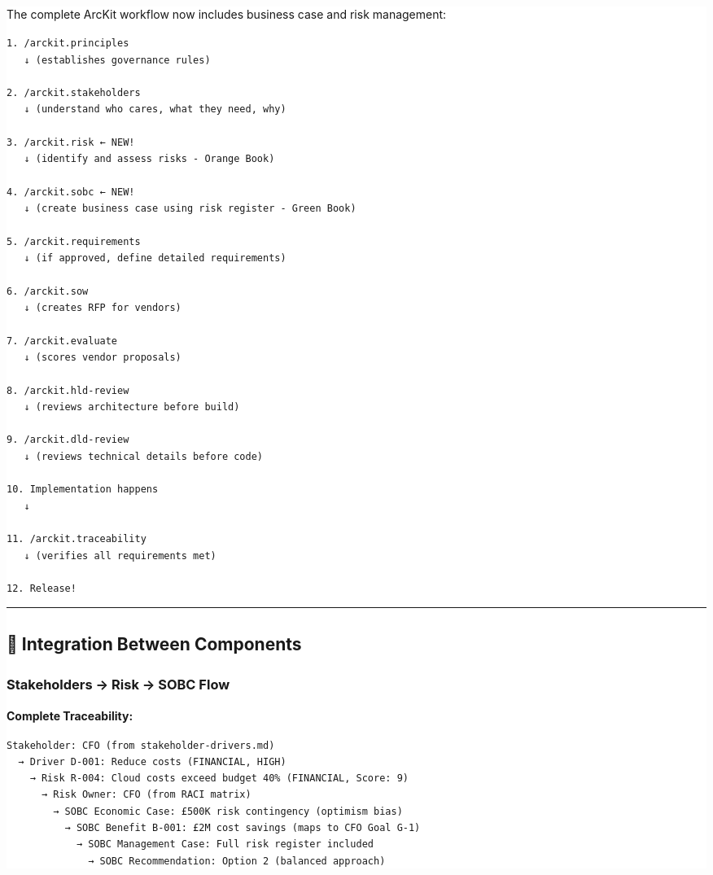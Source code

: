 The complete ArcKit workflow now includes business case and risk management:

```
1. /arckit.principles
   ↓ (establishes governance rules)

2. /arckit.stakeholders
   ↓ (understand who cares, what they need, why)

3. /arckit.risk ← NEW!
   ↓ (identify and assess risks - Orange Book)

4. /arckit.sobc ← NEW!
   ↓ (create business case using risk register - Green Book)

5. /arckit.requirements
   ↓ (if approved, define detailed requirements)

6. /arckit.sow
   ↓ (creates RFP for vendors)

7. /arckit.evaluate
   ↓ (scores vendor proposals)

8. /arckit.hld-review
   ↓ (reviews architecture before build)

9. /arckit.dld-review
   ↓ (reviews technical details before code)

10. Implementation happens
   ↓

11. /arckit.traceability
   ↓ (verifies all requirements met)

12. Release!
```

---

## 🔗 Integration Between Components

### Stakeholders → Risk → SOBC Flow

**Complete Traceability:**
```
Stakeholder: CFO (from stakeholder-drivers.md)
  → Driver D-001: Reduce costs (FINANCIAL, HIGH)
    → Risk R-004: Cloud costs exceed budget 40% (FINANCIAL, Score: 9)
      → Risk Owner: CFO (from RACI matrix)
        → SOBC Economic Case: £500K risk contingency (optimism bias)
          → SOBC Benefit B-001: £2M cost savings (maps to CFO Goal G-1)
            → SOBC Management Case: Full risk register included
              → SOBC Recommendation: Option 2 (balanced approach)
```
